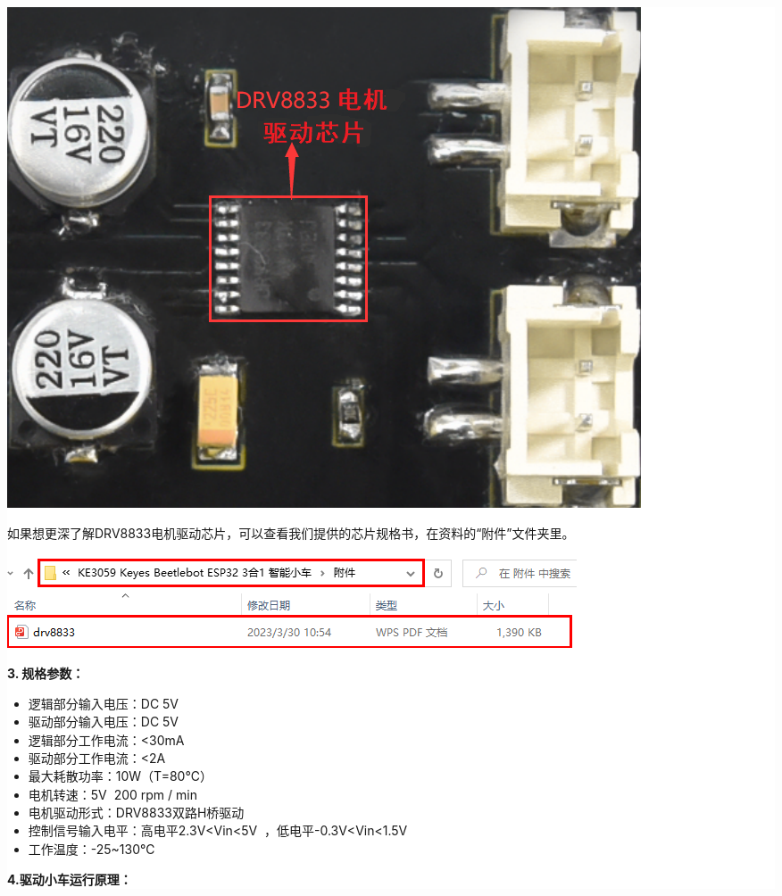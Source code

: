 ![Img](./media/img-20230330104518.png)

如果想更深了解DRV8833电机驱动芯片，可以查看我们提供的芯片规格书，在资料的“附件”文件夹里。

![Img](./media/img-20230518105747.png)

 **3. 规格参数：**

- 逻辑部分输入电压：DC 5V
- 驱动部分输入电压：DC 5V
- 逻辑部分工作电流：<30mA
- 驱动部分工作电流：<2A
- 最大耗散功率：10W（T=80℃）
- 电机转速：5V  200 rpm / min
- 电机驱动形式：DRV8833双路H桥驱动
- 控制信号输入电平：高电平2.3V<Vin<5V  ，低电平-0.3V<Vin<1.5V
- 工作温度：-25~130℃

 **4.驱动小车运行原理：**
